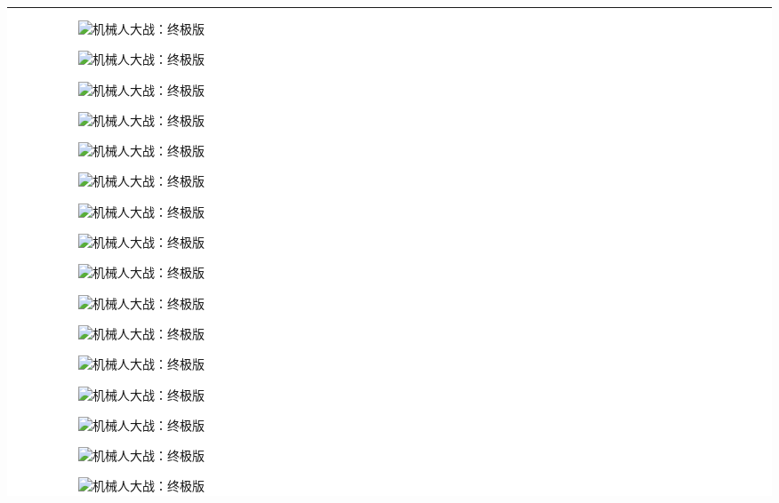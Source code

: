 <hr><figure><figure><img loading="lazy" decoding="async" width="240" height="160" data-id="45524" src="https://www.gbarom.cn/wp-content/uploads/2022/07/%E6%9C%BA%E5%99%A8%E4%BA%BA%E5%A4%A7%E6%88%98-%E7%BB%88%E6%9E%81%E7%89%88%EF%BC%88D%E5%95%86%EF%BC%89_02_new.png" title="&#26426;&#26800;&#20154;&#22823;&#25112;&#65306;&#32456;&#26497;&#29256;-1" alt="机械人大战：终极版"></figure><figure><img loading="lazy" decoding="async" width="240" height="160" data-id="45525" src="https://www.gbarom.cn/wp-content/uploads/2022/07/%E6%9C%BA%E5%99%A8%E4%BA%BA%E5%A4%A7%E6%88%98-%E7%BB%88%E6%9E%81%E7%89%88%EF%BC%88D%E5%95%86%EF%BC%89_03.png" title="&#26426;&#26800;&#20154;&#22823;&#25112;&#65306;&#32456;&#26497;&#29256;-2" alt="机械人大战：终极版"></figure><figure><img loading="lazy" decoding="async" width="240" height="160" data-id="45526" src="https://www.gbarom.cn/wp-content/uploads/2022/07/%E6%9C%BA%E5%99%A8%E4%BA%BA%E5%A4%A7%E6%88%98-%E7%BB%88%E6%9E%81%E7%89%88%EF%BC%88D%E5%95%86%EF%BC%89_04_new.png" title="&#26426;&#26800;&#20154;&#22823;&#25112;&#65306;&#32456;&#26497;&#29256;-3" alt="机械人大战：终极版"></figure><figure><img loading="lazy" decoding="async" width="240" height="160" data-id="45527" src="https://www.gbarom.cn/wp-content/uploads/2022/07/%E6%9C%BA%E5%99%A8%E4%BA%BA%E5%A4%A7%E6%88%98-%E7%BB%88%E6%9E%81%E7%89%88%EF%BC%88D%E5%95%86%EF%BC%89_05_new.png" title="&#26426;&#26800;&#20154;&#22823;&#25112;&#65306;&#32456;&#26497;&#29256;-4" alt="机械人大战：终极版"></figure><figure><img loading="lazy" decoding="async" width="240" height="160" data-id="45528" src="https://www.gbarom.cn/wp-content/uploads/2022/07/%E6%9C%BA%E5%99%A8%E4%BA%BA%E5%A4%A7%E6%88%98-%E7%BB%88%E6%9E%81%E7%89%88%EF%BC%88D%E5%95%86%EF%BC%89_08_new.png" title="&#26426;&#26800;&#20154;&#22823;&#25112;&#65306;&#32456;&#26497;&#29256;-5" alt="机械人大战：终极版"></figure><figure><img loading="lazy" decoding="async" width="240" height="160" data-id="45529" src="https://www.gbarom.cn/wp-content/uploads/2022/07/%E6%9C%BA%E5%99%A8%E4%BA%BA%E5%A4%A7%E6%88%98-%E7%BB%88%E6%9E%81%E7%89%88%EF%BC%88D%E5%95%86%EF%BC%89_09_new.png" title="&#26426;&#26800;&#20154;&#22823;&#25112;&#65306;&#32456;&#26497;&#29256;-6" alt="机械人大战：终极版"></figure><figure><img loading="lazy" decoding="async" width="240" height="160" data-id="45530" src="https://www.gbarom.cn/wp-content/uploads/2022/07/%E6%9C%BA%E5%99%A8%E4%BA%BA%E5%A4%A7%E6%88%98-%E7%BB%88%E6%9E%81%E7%89%88%EF%BC%88D%E5%95%86%EF%BC%89_10_new.png" title="&#26426;&#26800;&#20154;&#22823;&#25112;&#65306;&#32456;&#26497;&#29256;-7" alt="机械人大战：终极版"></figure><figure><img loading="lazy" decoding="async" width="240" height="160" data-id="45531" src="https://www.gbarom.cn/wp-content/uploads/2022/07/%E6%9C%BA%E5%99%A8%E4%BA%BA%E5%A4%A7%E6%88%98-%E7%BB%88%E6%9E%81%E7%89%88%EF%BC%88D%E5%95%86%EF%BC%89_12_new.png" title="&#26426;&#26800;&#20154;&#22823;&#25112;&#65306;&#32456;&#26497;&#29256;-8" alt="机械人大战：终极版"></figure><figure><img loading="lazy" decoding="async" width="240" height="160" data-id="45532" src="https://www.gbarom.cn/wp-content/uploads/2022/07/%E6%9C%BA%E5%99%A8%E4%BA%BA%E5%A4%A7%E6%88%98-%E7%BB%88%E6%9E%81%E7%89%88%EF%BC%88D%E5%95%86%EF%BC%89_13_new.png" title="&#26426;&#26800;&#20154;&#22823;&#25112;&#65306;&#32456;&#26497;&#29256;-9" alt="机械人大战：终极版"></figure><figure><img loading="lazy" decoding="async" width="240" height="160" data-id="45533" src="https://www.gbarom.cn/wp-content/uploads/2022/07/%E6%9C%BA%E5%99%A8%E4%BA%BA%E5%A4%A7%E6%88%98-%E7%BB%88%E6%9E%81%E7%89%88%EF%BC%88D%E5%95%86%EF%BC%89_14_new.png" title="&#26426;&#26800;&#20154;&#22823;&#25112;&#65306;&#32456;&#26497;&#29256;-10" alt="机械人大战：终极版"></figure><figure><img loading="lazy" decoding="async" width="240" height="160" data-id="45534" src="https://www.gbarom.cn/wp-content/uploads/2022/07/%E6%9C%BA%E5%99%A8%E4%BA%BA%E5%A4%A7%E6%88%98-%E7%BB%88%E6%9E%81%E7%89%88%EF%BC%88D%E5%95%86%EF%BC%89_15_new.png" title="&#26426;&#26800;&#20154;&#22823;&#25112;&#65306;&#32456;&#26497;&#29256;" alt="机械人大战：终极版"></figure><figure><img loading="lazy" decoding="async" width="240" height="160" data-id="45535" src="https://www.gbarom.cn/wp-content/uploads/2022/07/%E6%9C%BA%E5%99%A8%E4%BA%BA%E5%A4%A7%E6%88%98-%E7%BB%88%E6%9E%81%E7%89%88%EF%BC%88D%E5%95%86%EF%BC%89_16_new.png" title="&#26426;&#26800;&#20154;&#22823;&#25112;&#65306;&#32456;&#26497;&#29256;" alt="机械人大战：终极版"></figure><figure><img loading="lazy" decoding="async" width="240" height="160" data-id="45536" src="https://www.gbarom.cn/wp-content/uploads/2022/07/%E6%9C%BA%E5%99%A8%E4%BA%BA%E5%A4%A7%E6%88%98-%E7%BB%88%E6%9E%81%E7%89%88%EF%BC%88D%E5%95%86%EF%BC%89_17_new.png" title="&#26426;&#26800;&#20154;&#22823;&#25112;&#65306;&#32456;&#26497;&#29256;" alt="机械人大战：终极版"></figure><figure><img loading="lazy" decoding="async" width="240" height="160" data-id="45537" src="https://www.gbarom.cn/wp-content/uploads/2022/07/%E6%9C%BA%E5%99%A8%E4%BA%BA%E5%A4%A7%E6%88%98-%E7%BB%88%E6%9E%81%E7%89%88%EF%BC%88D%E5%95%86%EF%BC%89_18_new.png" title="&#26426;&#26800;&#20154;&#22823;&#25112;&#65306;&#32456;&#26497;&#29256;" alt="机械人大战：终极版"></figure><figure><img loading="lazy" decoding="async" width="240" height="160" data-id="45538" src="https://www.gbarom.cn/wp-content/uploads/2022/07/%E6%9C%BA%E5%99%A8%E4%BA%BA%E5%A4%A7%E6%88%98-%E7%BB%88%E6%9E%81%E7%89%88%EF%BC%88D%E5%95%86%EF%BC%89_19_new.png" title="&#26426;&#26800;&#20154;&#22823;&#25112;&#65306;&#32456;&#26497;&#29256;" alt="机械人大战：终极版"></figure><figure><img loading="lazy" decoding="async" width="240" height="160" data-id="45539" src="https://www.gbarom.cn/wp-content/uploads/2022/07/%E6%9C%BA%E5%99%A8%E4%BA%BA%E5%A4%A7%E6%88%98-%E7%BB%88%E6%9E%81%E7%89%88%EF%BC%88D%E5%95%86%EF%BC%89_20_new.png" title="&#26426;&#26800;&#20154;&#22823;&#25112;&#65306;&#32456;&#26497;&#29256;" alt="机械人大战：终极版"></figure><figure>